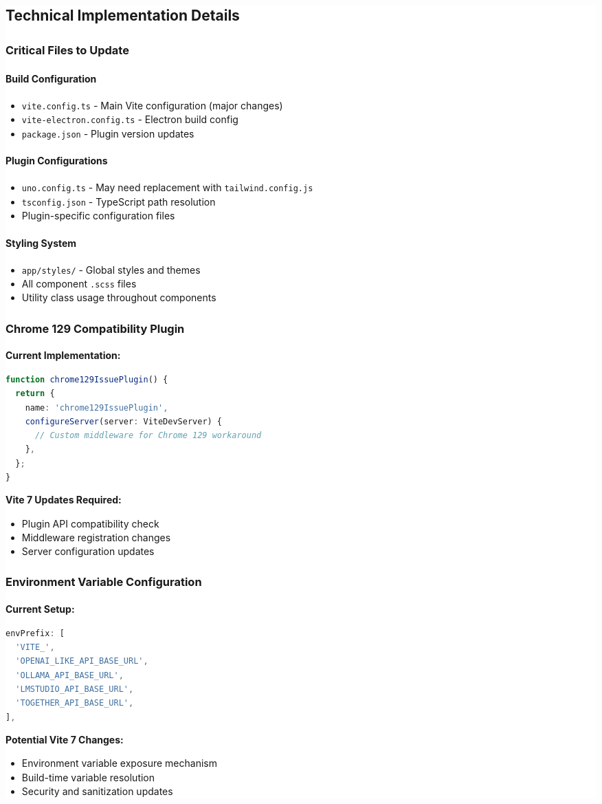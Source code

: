 ## Technical Implementation Details

### Critical Files to Update

#### Build Configuration
- `vite.config.ts` - Main Vite configuration (major changes)
- `vite-electron.config.ts` - Electron build config
- `package.json` - Plugin version updates

#### Plugin Configurations
- `uno.config.ts` - May need replacement with `tailwind.config.js`
- `tsconfig.json` - TypeScript path resolution
- Plugin-specific configuration files

#### Styling System
- `app/styles/` - Global styles and themes
- All component `.scss` files
- Utility class usage throughout components

### Chrome 129 Compatibility Plugin
**Current Implementation:**
```typescript
function chrome129IssuePlugin() {
  return {
    name: 'chrome129IssuePlugin',
    configureServer(server: ViteDevServer) {
      // Custom middleware for Chrome 129 workaround
    },
  };
}
```

**Vite 7 Updates Required:**
- Plugin API compatibility check
- Middleware registration changes
- Server configuration updates

### Environment Variable Configuration
**Current Setup:**
```typescript
envPrefix: [
  'VITE_',
  'OPENAI_LIKE_API_BASE_URL',
  'OLLAMA_API_BASE_URL',
  'LMSTUDIO_API_BASE_URL',
  'TOGETHER_API_BASE_URL',
],
```

**Potential Vite 7 Changes:**
- Environment variable exposure mechanism
- Build-time variable resolution
- Security and sanitization updates
